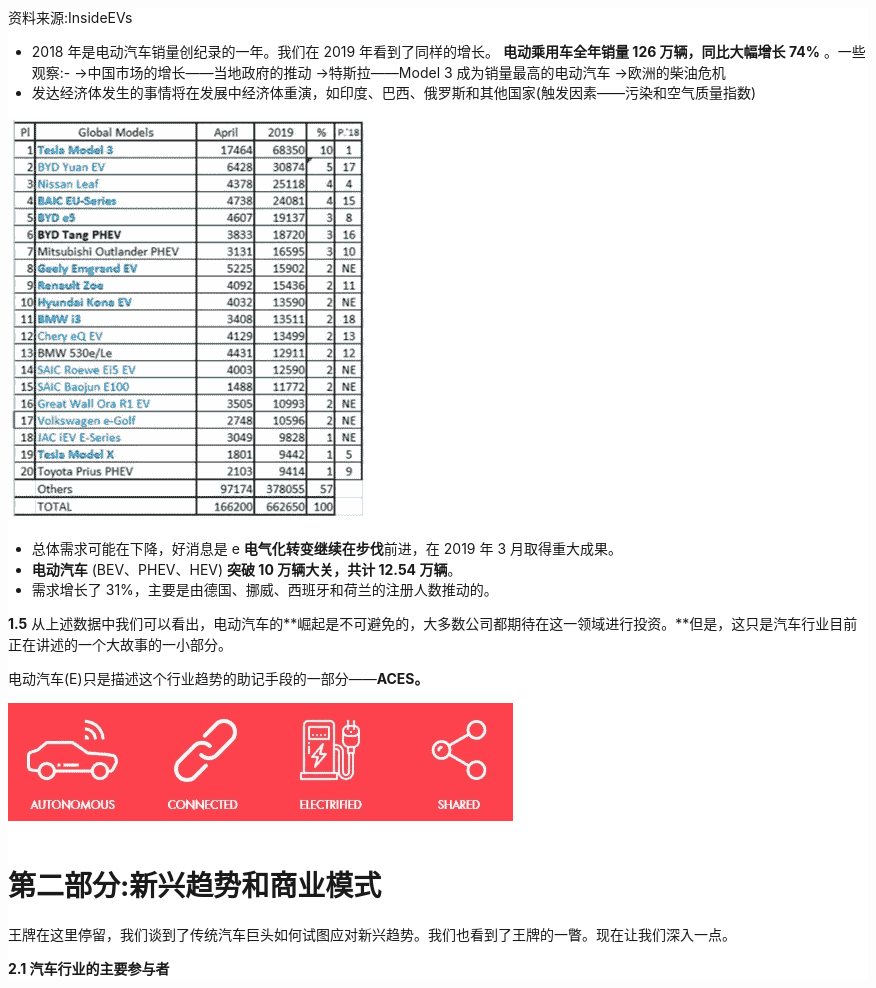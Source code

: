 资料来源:InsideEVs

*   2018 年是电动汽车销量创纪录的一年。我们在 2019 年看到了同样的增长。
    **电动乘用车全年销量 126 万辆，同比大幅增长 74%** 。一些观察:-
    →中国市场的增长——当地政府的推动
    →特斯拉——Model 3 成为销量最高的电动汽车
    →欧洲的柴油危机
*   发达经济体发生的事情将在发展中经济体重演，如印度、巴西、俄罗斯和其他国家(触发因素——污染和空气质量指数)

![](img/8f8cc940048b51276edceaa1d0349806.png)

*   总体需求可能在下降，好消息是 e **电气化转变继续在步伐**前进，在 2019 年 3 月取得重大成果。
*   **电动汽车** (BEV、PHEV、HEV) **突破 10 万辆大关，共计 12.54 万辆**。
*   需求增长了 31%，主要是由德国、挪威、西班牙和荷兰的注册人数推动的。

**1.5** 从上述数据中我们可以看出，电动汽车的**崛起是不可避免的，大多数公司都期待在这一领域进行投资。**但是，这只是汽车行业目前正在讲述的一个大故事的一小部分。

电动汽车(E)只是描述这个行业趋势的助记手段的一部分——**ACES。**

![](img/f6f6c67eb0b5f27b8bdf2b2e14b3f678.png)

# 第二部分:新兴趋势和商业模式

王牌在这里停留，我们谈到了传统汽车巨头如何试图应对新兴趋势。我们也看到了王牌的一瞥。现在让我们深入一点。

**2.1 汽车行业的主要参与者**
